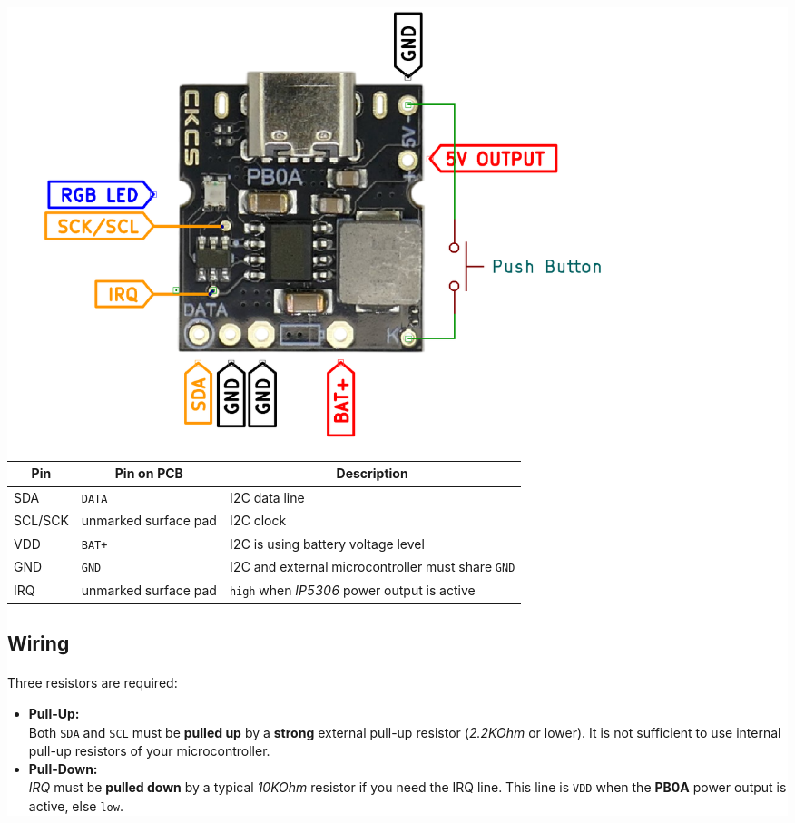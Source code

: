 <img src="images/pb0a_pins.png" width="80%" height="80%" />


| Pin | Pin on PCB | Description |
| --- | --- | --- |
| SDA | `DATA` | I2C data line |
| SCL/SCK | unmarked surface pad | I2C clock |
| VDD | `BAT+` | I2C is using battery voltage level |
| GND | `GND` | I2C and external microcontroller must share `GND` |
| IRQ | unmarked surface pad | `high` when *IP5306* power output is active |

## Wiring

Three resistors are required:

* **Pull-Up:**     
  Both `SDA` and `SCL` must be **pulled up** by a **strong** external pull-up resistor (*2.2KOhm* or lower). It is not sufficient to use internal pull-up resistors of your microcontroller.
* **Pull-Down:**     
  *IRQ* must be **pulled down** by a typical *10KOhm* resistor if you need the IRQ line. This line is `VDD` when the **PB0A** power output is active, else `low`.     
    